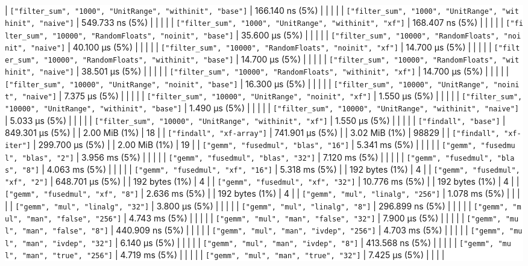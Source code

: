 | `["filter_sum", "1000", "UnitRange", "withinit", "base"]`      | 166.140 ns (5%) |         |                 |             |
| `["filter_sum", "1000", "UnitRange", "withinit", "naive"]`     | 549.733 ns (5%) |         |                 |             |
| `["filter_sum", "1000", "UnitRange", "withinit", "xf"]`        | 168.407 ns (5%) |         |                 |             |
| `["filter_sum", "10000", "RandomFloats", "noinit", "base"]`    |  35.600 μs (5%) |         |                 |             |
| `["filter_sum", "10000", "RandomFloats", "noinit", "naive"]`   |  40.100 μs (5%) |         |                 |             |
| `["filter_sum", "10000", "RandomFloats", "noinit", "xf"]`      |  14.700 μs (5%) |         |                 |             |
| `["filter_sum", "10000", "RandomFloats", "withinit", "base"]`  |  14.700 μs (5%) |         |                 |             |
| `["filter_sum", "10000", "RandomFloats", "withinit", "naive"]` |  38.501 μs (5%) |         |                 |             |
| `["filter_sum", "10000", "RandomFloats", "withinit", "xf"]`    |  14.700 μs (5%) |         |                 |             |
| `["filter_sum", "10000", "UnitRange", "noinit", "base"]`       |  16.300 μs (5%) |         |                 |             |
| `["filter_sum", "10000", "UnitRange", "noinit", "naive"]`      |   7.375 μs (5%) |         |                 |             |
| `["filter_sum", "10000", "UnitRange", "noinit", "xf"]`         |   1.550 μs (5%) |         |                 |             |
| `["filter_sum", "10000", "UnitRange", "withinit", "base"]`     |   1.490 μs (5%) |         |                 |             |
| `["filter_sum", "10000", "UnitRange", "withinit", "naive"]`    |   5.033 μs (5%) |         |                 |             |
| `["filter_sum", "10000", "UnitRange", "withinit", "xf"]`       |   1.550 μs (5%) |         |                 |             |
| `["findall", "base"]`                                          | 849.301 μs (5%) |         |   2.00 MiB (1%) |          18 |
| `["findall", "xf-array"]`                                      | 741.901 μs (5%) |         |   3.02 MiB (1%) |       98829 |
| `["findall", "xf-iter"]`                                       | 299.700 μs (5%) |         |   2.00 MiB (1%) |          19 |
| `["gemm", "fusedmul", "blas", "16"]`                           |   5.341 ms (5%) |         |                 |             |
| `["gemm", "fusedmul", "blas", "2"]`                            |   3.956 ms (5%) |         |                 |             |
| `["gemm", "fusedmul", "blas", "32"]`                           |   7.120 ms (5%) |         |                 |             |
| `["gemm", "fusedmul", "blas", "8"]`                            |   4.063 ms (5%) |         |                 |             |
| `["gemm", "fusedmul", "xf", "16"]`                             |   5.318 ms (5%) |         |  192 bytes (1%) |           4 |
| `["gemm", "fusedmul", "xf", "2"]`                              | 648.701 μs (5%) |         |  192 bytes (1%) |           4 |
| `["gemm", "fusedmul", "xf", "32"]`                             |  10.776 ms (5%) |         |  192 bytes (1%) |           4 |
| `["gemm", "fusedmul", "xf", "8"]`                              |   2.636 ms (5%) |         |  192 bytes (1%) |           4 |
| `["gemm", "mul", "linalg", "256"]`                             |   1.078 ms (5%) |         |                 |             |
| `["gemm", "mul", "linalg", "32"]`                              |   3.800 μs (5%) |         |                 |             |
| `["gemm", "mul", "linalg", "8"]`                               | 296.899 ns (5%) |         |                 |             |
| `["gemm", "mul", "man", "false", "256"]`                       |   4.743 ms (5%) |         |                 |             |
| `["gemm", "mul", "man", "false", "32"]`                        |   7.900 μs (5%) |         |                 |             |
| `["gemm", "mul", "man", "false", "8"]`                         | 440.909 ns (5%) |         |                 |             |
| `["gemm", "mul", "man", "ivdep", "256"]`                       |   4.703 ms (5%) |         |                 |             |
| `["gemm", "mul", "man", "ivdep", "32"]`                        |   6.140 μs (5%) |         |                 |             |
| `["gemm", "mul", "man", "ivdep", "8"]`                         | 413.568 ns (5%) |         |                 |             |
| `["gemm", "mul", "man", "true", "256"]`                        |   4.719 ms (5%) |         |                 |             |
| `["gemm", "mul", "man", "true", "32"]`                         |   7.425 μs (5%) |         |                 |             |
